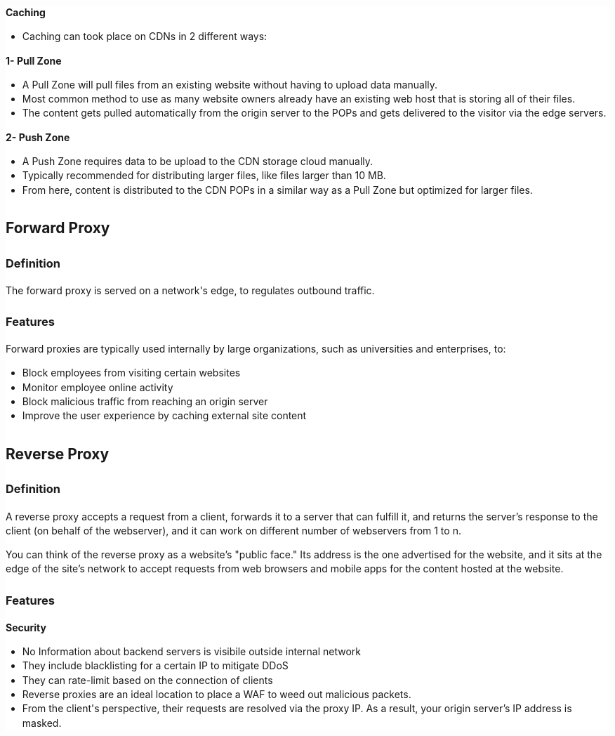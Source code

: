 **Caching**

- Caching can took place on CDNs in 2 different ways:

**1- Pull Zone**

- A Pull Zone will pull files from an existing website without having to upload data manually.
- Most common method to use as many website owners already have an existing web host that is storing all of their files.
- The content gets pulled automatically from the origin server to the POPs and gets delivered to the visitor via the edge servers.

**2- Push Zone**

- A Push Zone requires data to be upload to the CDN storage cloud manually.
- Typically recommended for distributing larger files, like files larger than 10 MB.
- From here, content is distributed to the CDN POPs in a similar way as a Pull Zone but optimized for larger files.

## Forward Proxy

### Definition

The forward proxy is served on a network's edge, to regulates outbound traffic.

### Features

Forward proxies are typically used internally by large organizations, such as universities and enterprises, to:

- Block employees from visiting certain websites
- Monitor employee online activity
- Block malicious traffic from reaching an origin server
- Improve the user experience by caching external site content

## Reverse Proxy

### Definition

A reverse proxy accepts a request from a client, forwards it to a server that can fulfill it, and returns the server’s response to the client (on behalf of the webserver), and it can work on different number of webservers from 1 to n.

You can think of the reverse proxy as a website’s "public face." Its address is the one advertised for the website, and it sits at the edge of the site’s network to accept requests from web browsers and mobile apps for the content hosted at the website.

### Features

**Security**

- No Information about backend servers is visibile outside internal network
- They include blacklisting for a certain IP to mitigate DDoS
- They can rate-limit based on the connection of clients
- Reverse proxies are an ideal location to place a WAF to weed out malicious packets.
- From the client's perspective, their requests are resolved via the proxy IP. As a result, your origin server’s IP address is masked.
